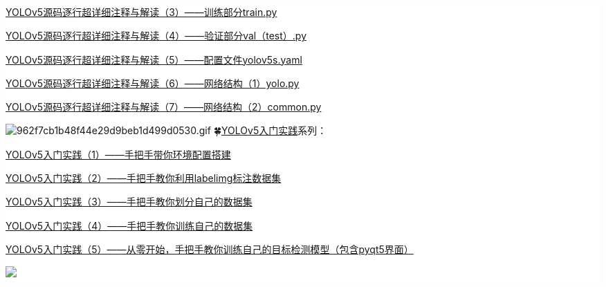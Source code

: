 [YOLOv5源码逐行超详细注释与解读（3）——训练部分train.py][YOLOv5_3_train.py]

[YOLOv5源码逐行超详细注释与解读（4）——验证部分val（test）.py][YOLOv5_4_val_test_.py]

[YOLOv5源码逐行超详细注释与解读（5）——配置文件yolov5s.yaml][YOLOv5_5_yolov5s.yaml]

[YOLOv5源码逐行超详细注释与解读（6）——网络结构（1）yolo.py][YOLOv5_6_1_yolo.py]

[YOLOv5源码逐行超详细注释与解读（7）——网络结构（2）common.py][YOLOv5_7_2_common.py]

![962f7cb1b48f44e29d9beb1d499d0530.gif](https://i-blog.csdnimg.cn/blog_migrate/ac3c5d6bfbcbf982e8e9e3632d7f20d1.gif) 🍀[YOLOv5入门实践][YOLOv5 1]系列：

[YOLOv5入门实践（1）——手把手带你环境配置搭建][YOLOv5_1 1]

[YOLOv5入门实践（2）——手把手教你利用labelimg标注数据集][YOLOv5_2_labelimg]

[YOLOv5入门实践（3）——手把手教你划分自己的数据集][YOLOv5_3]

[YOLOv5入门实践（4）——手把手教你训练自己的数据集][YOLOv5_4]

[YOLOv5入门实践（5）——从零开始，手把手教你训练自己的目标检测模型（包含pyqt5界面）][YOLOv5_5_pyqt5]

![](https://i-blog.csdnimg.cn/blog_migrate/2c2007740e861597f69f381c445a3199.gif)


[YOLOv5_0]: https://blog.csdn.net/weixin_43334693/article/details/130564848?spm=1001.2014.3001.5501
[YOLOv5_1_SE]: https://blog.csdn.net/weixin_43334693/article/details/130551913?spm=1001.2014.3001.5501
[YOLOv5_2_CBAM]: https://blog.csdn.net/weixin_43334693/article/details/130587102?spm=1001.2014.3001.5501
[YOLOv5_3_CA]: https://blog.csdn.net/weixin_43334693/article/details/130619604?spm=1001.2014.3001.5501
[YOLOv5_4_ECA]: https://blog.csdn.net/weixin_43334693/article/details/130641318?spm=1001.2014.3001.5501
[YOLOv5_5_ MobileNetV3]: https://blog.csdn.net/weixin_43334693/article/details/130832933?spm=1001.2014.3001.5501
[YOLOv5_6_ ShuffleNetV2]: https://blog.csdn.net/weixin_43334693/article/details/131008642?spm=1001.2014.3001.5501
[YOLOv5_7_SimAM]: https://blog.csdn.net/weixin_43334693/article/details/131031541?spm=1001.2014.3001.5501
[YOLOv5_8_SOCA]: https://blog.csdn.net/weixin_43334693/article/details/131053284?spm=1001.2014.3001.5501
[YOLOv5_9_EfficientNetv2]: https://blog.csdn.net/weixin_43334693/article/details/131207097?csdn_share_tail=%7B%22type%22%3A%22blog%22%2C%22rType%22%3A%22article%22%2C%22rId%22%3A%22131207097%22%2C%22source%22%3A%22weixin_43334693%22%7D
[YOLOv5_10_GhostNet]: https://blog.csdn.net/weixin_43334693/article/details/131235113?spm=1001.2014.3001.5501
[YOLOv5_11_EIoU_AlphaIoU_SIoU_WIoU]: https://blog.csdn.net/weixin_43334693/article/details/131350224?spm=1001.2014.3001.5501
[YOLOv5_12_Neck_BiFPN]: https://blog.csdn.net/weixin_43334693/article/details/131461294?spm=1001.2014.3001.5501
[YOLOv5_13_SiLU_ReLU_ELU_Hardswish_Mish_Softplus_AconC]: https://blog.csdn.net/weixin_43334693/article/details/131513850?spm=1001.2014.3001.5502
[YOLOv5_14_NMS_ DIoU-NMS_CIoU-NMS_EIoU-NMS_GIoU-NMS _SIoU-NMS_Soft-NMS]: https://blog.csdn.net/weixin_43334693/article/details/131552028?spm=1001.2014.3001.5501
[YOLOv5_15]: https://blog.csdn.net/weixin_43334693/article/details/131613721?spm=1001.2014.3001.5502
[YOLOv5_16_EMA_ICASSP2023]: https://blog.csdn.net/weixin_43334693/article/details/131973273?spm=1001.2014.3001.5501
[YOLOv5_17_IoU_MPDIoU_ELSEVIER 2023_WIoU_EIoU]: https://blog.csdn.net/weixin_43334693/article/details/131999141?spm=1001.2014.3001.5501
[YOLOv5_18_Neck_AFPN_PAFPN]: https://blog.csdn.net/weixin_43334693/article/details/132070079?spm=1001.2014.3001.5501
[YOLOv5_19_Swin TransformerV1_ViT]: https://blog.csdn.net/weixin_43334693/article/details/132161488?spm=1001.2014.3001.5501
[YOLOv5_21_RepViT_ ICCV 2023_ViT]: https://blog.csdn.net/weixin_43334693/article/details/132211831?spm=1001.2014.3001.5501
[YOLOv5_22_MobileViTv1_ ViT]: https://blog.csdn.net/weixin_43334693/article/details/132367429?csdn_share_tail=%7B%22type%22%3A%22blog%22%2C%22rType%22%3A%22article%22%2C%22rId%22%3A%22132367429%22%2C%22source%22%3A%22weixin_43334693%22%7D
[YOLOv5_23_MobileViTv2_ Transformer]: https://blog.csdn.net/weixin_43334693/article/details/132428203?spm=1001.2014.3001.5502
[YOLOv5_24_MobileViTv3]: https://blog.csdn.net/weixin_43334693/article/details/133199471?spm=1001.2014.3001.5502
[YOLOv5_25_LSKNet]: https://blog.csdn.net/weixin_43334693/article/details/135510571?spm=1001.2014.3001.5501
[YOLOv5_26_RFAConv]: https://blog.csdn.net/weixin_43334693/article/details/135562865?spm=1001.2014.3001.5501
[YOLOv5_27_SCConv_CVPR 2023]: https://blog.csdn.net/weixin_43334693/article/details/135610505?spm=1001.2014.3001.5502
[_DSConv_]: #%F0%9F%9A%80%C2%A0%E4%B8%80%E3%80%81DSConv%E4%BB%8B%E7%BB%8D%C2%A0
[1.1 DSConv]: #1.1%C2%A0DSConv%E7%AE%80%E4%BB%8B
[1.2]: #%C2%A01.2%C2%A0%E5%8A%A8%E6%80%81%E8%9B%87%E5%BD%A2%E5%8D%B7%E7%A7%AF
[1.3]: #1.3%C2%A0%C2%A0%E5%A4%9A%E8%A7%86%E8%A7%92%E7%89%B9%E5%BE%81%E8%9E%8D%E5%90%88%E7%AD%96%E7%95%A5
[1.4]: #%C2%A01.4%C2%A0%E8%BF%9E%E7%BB%AD%E6%80%A7%E6%8B%93%E6%89%91%E7%BA%A6%E6%9D%9F%E6%8D%9F%E5%A4%B1
[Link 1]: #%F0%9F%9A%80%E4%BA%8C%E3%80%81%E5%85%B7%E4%BD%93%E6%B7%BB%E5%8A%A0%E6%96%B9%E6%B3%95
[2.1 _]: #2.1%20%E6%B7%BB%E5%8A%A0%E9%A1%BA%E5%BA%8F%C2%A0
[2.2 _]: #2.2%20%E5%85%B7%E4%BD%93%E6%B7%BB%E5%8A%A0%E6%AD%A5%E9%AA%A4%C2%A0
[common.py_DCConv_]: #%E7%AC%AC%E2%91%A0%E6%AD%A5%EF%BC%9A%E5%9C%A8common.py%E4%B8%AD%E6%B7%BB%E5%8A%A0LSK%E6%A8%A1%E5%9D%97%C2%A0
[yolo.py_]: #%E7%AC%AC%E2%91%A1%E6%AD%A5%EF%BC%9A%E4%BF%AE%E6%94%B9yolo.py%E6%96%87%E4%BB%B6%C2%A0%C2%A0
[yaml_]: #%C2%A0%E7%AC%AC%E2%91%A2%E6%AD%A5%EF%BC%9A%E5%88%9B%E5%BB%BA%E8%87%AA%E5%AE%9A%E4%B9%89%E7%9A%84yaml%E6%96%87%E4%BB%B6%C2%A0%C2%A0
[Link 2]: #%C2%A0%E7%AC%AC%E2%91%A3%E6%AD%A5%EF%BC%9A%E9%AA%8C%E8%AF%81%E6%98%AF%E5%90%A6%E5%8A%A0%E5%85%A5%E6%88%90%E5%8A%9F
[YOLOv5]: #%F0%9F%8C%9F%E6%9C%AC%E4%BA%BAYOLOv5%E7%B3%BB%E5%88%97%E5%AF%BC%E8%88%AA
[https_arxiv.org_abs_2307.08388]: https://arxiv.org/abs/2307.08388
[https_github.com_YaoleiQi_DSCNet]: https://github.com/YaoleiQi/DSCNet
[YOLO_ _ YOLOv5_v7 _ Dynamic Snake Convolution _ _yolov7_dynamic snake convolution-CSDN]: https://yolov5.blog.csdn.net/article/details/133973402
[YOLOv5 1]: https://so.csdn.net/so/search?q=YOLOv5%E6%BA%90%E7%A0%81&spm=1001.2101.3001.7020
[YOLOv5_1]: https://blog.csdn.net/weixin_43334693/article/details/129356033?spm=1001.2014.3001.5501
[YOLOv5_2_detect.py]: https://blog.csdn.net/weixin_43334693/article/details/129349094?spm=1001.2014.3001.5501

[YOLOv5_3_train.py]: https://blog.csdn.net/weixin_43334693/article/details/129460666?spm=1001.2014.3001.5501
[YOLOv5_4_val_test_.py]: https://blog.csdn.net/weixin_43334693/article/details/129649553?spm=1001.2014.3001.5501
[YOLOv5_5_yolov5s.yaml]: https://blog.csdn.net/weixin_43334693/article/details/129697521?spm=1001.2014.3001.5501
[YOLOv5_6_1_yolo.py]: https://blog.csdn.net/weixin_43334693/article/details/129803802?spm=1001.2014.3001.5501
[YOLOv5_7_2_common.py]: https://blog.csdn.net/weixin_43334693/article/details/129854764?spm=1001.2014.3001.5501
[YOLOv5_1 1]: https://blog.csdn.net/weixin_43334693/article/details/129981848?spm=1001.2014.3001.5501
[YOLOv5_2_labelimg]: https://blog.csdn.net/weixin_43334693/article/details/129995604?spm=1001.2014.3001.5501
[YOLOv5_3]: https://blog.csdn.net/weixin_43334693/article/details/130025866?spm=1001.2014.3001.5501
[YOLOv5_4]: https://blog.csdn.net/weixin_43334693/article/details/130043351?spm=1001.2014.3001.5501
[YOLOv5_5_pyqt5]: https://blog.csdn.net/weixin_43334693/article/details/130044342?spm=1001.2014.3001.5501